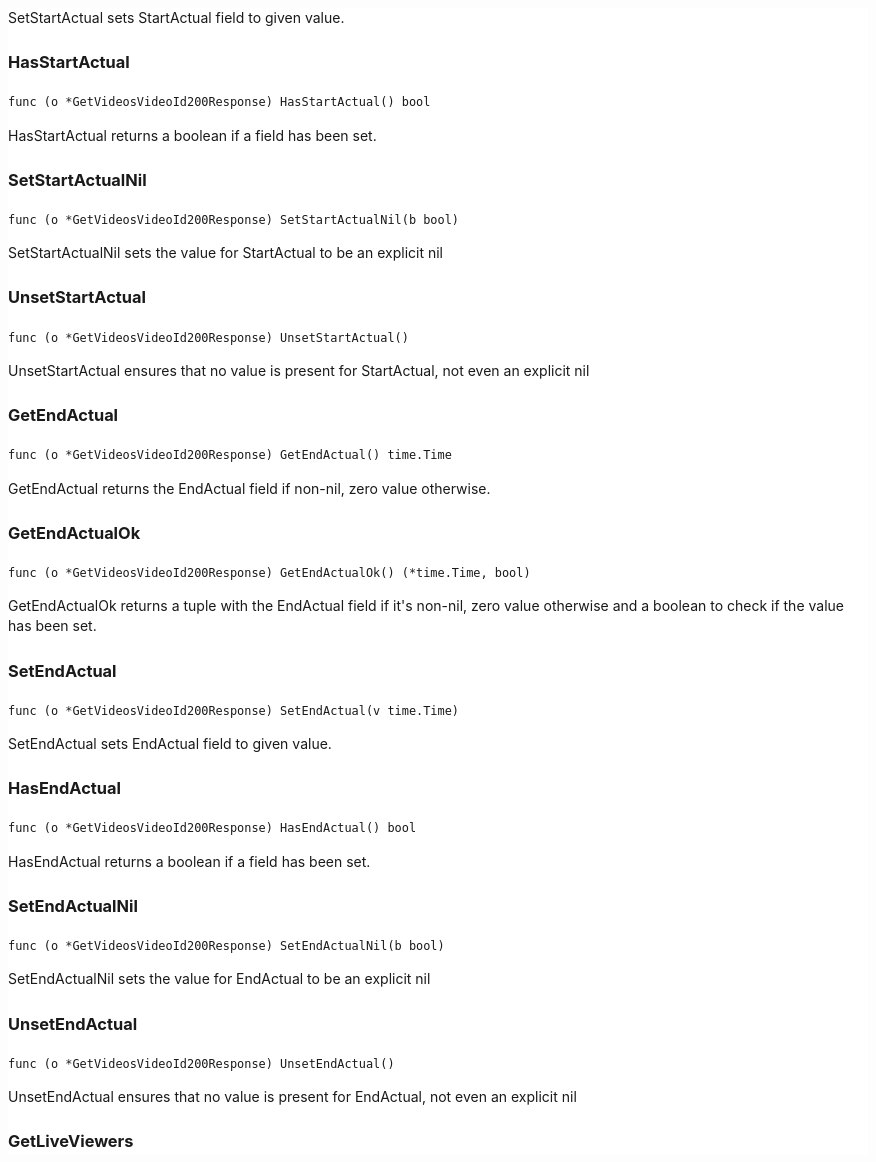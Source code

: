 SetStartActual sets StartActual field to given value.

### HasStartActual

`func (o *GetVideosVideoId200Response) HasStartActual() bool`

HasStartActual returns a boolean if a field has been set.

### SetStartActualNil

`func (o *GetVideosVideoId200Response) SetStartActualNil(b bool)`

 SetStartActualNil sets the value for StartActual to be an explicit nil

### UnsetStartActual
`func (o *GetVideosVideoId200Response) UnsetStartActual()`

UnsetStartActual ensures that no value is present for StartActual, not even an explicit nil
### GetEndActual

`func (o *GetVideosVideoId200Response) GetEndActual() time.Time`

GetEndActual returns the EndActual field if non-nil, zero value otherwise.

### GetEndActualOk

`func (o *GetVideosVideoId200Response) GetEndActualOk() (*time.Time, bool)`

GetEndActualOk returns a tuple with the EndActual field if it's non-nil, zero value otherwise
and a boolean to check if the value has been set.

### SetEndActual

`func (o *GetVideosVideoId200Response) SetEndActual(v time.Time)`

SetEndActual sets EndActual field to given value.

### HasEndActual

`func (o *GetVideosVideoId200Response) HasEndActual() bool`

HasEndActual returns a boolean if a field has been set.

### SetEndActualNil

`func (o *GetVideosVideoId200Response) SetEndActualNil(b bool)`

 SetEndActualNil sets the value for EndActual to be an explicit nil

### UnsetEndActual
`func (o *GetVideosVideoId200Response) UnsetEndActual()`

UnsetEndActual ensures that no value is present for EndActual, not even an explicit nil
### GetLiveViewers
